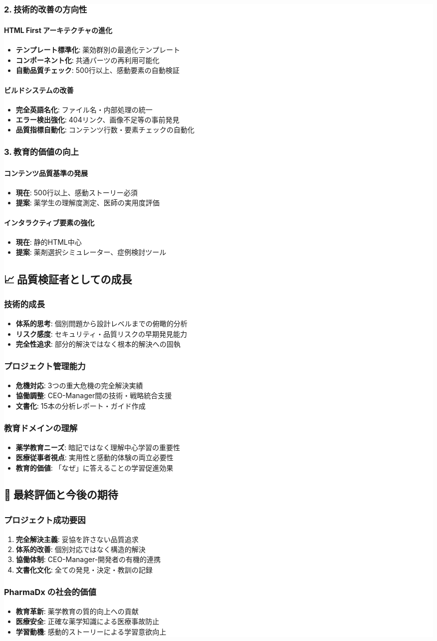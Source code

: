 ### 2. 技術的改善の方向性

#### HTML First アーキテクチャの進化
- **テンプレート標準化**: 薬効群別の最適化テンプレート
- **コンポーネント化**: 共通パーツの再利用可能化
- **自動品質チェック**: 500行以上、感動要素の自動検証

#### ビルドシステムの改善
- **完全英語名化**: ファイル名・内部処理の統一
- **エラー検出強化**: 404リンク、画像不足等の事前発見
- **品質指標自動化**: コンテンツ行数・要素チェックの自動化

### 3. 教育的価値の向上

#### コンテンツ品質基準の発展
- **現在**: 500行以上、感動ストーリー必須
- **提案**: 薬学生の理解度測定、医師の実用度評価

#### インタラクティブ要素の強化
- **現在**: 静的HTML中心
- **提案**: 薬剤選択シミュレーター、症例検討ツール

## 📈 品質検証者としての成長

### 技術的成長
- **体系的思考**: 個別問題から設計レベルまでの俯瞰的分析
- **リスク感度**: セキュリティ・品質リスクの早期発見能力
- **完全性追求**: 部分的解決ではなく根本的解決への固執

### プロジェクト管理能力
- **危機対応**: 3つの重大危機の完全解決実績
- **協働調整**: CEO-Manager間の技術・戦略統合支援
- **文書化**: 15本の分析レポート・ガイド作成

### 教育ドメインの理解
- **薬学教育ニーズ**: 暗記ではなく理解中心学習の重要性
- **医療従事者視点**: 実用性と感動的体験の両立必要性
- **教育的価値**: 「なぜ」に答えることの学習促進効果

## 🎯 最終評価と今後の期待

### プロジェクト成功要因
1. **完全解決主義**: 妥協を許さない品質追求
2. **体系的改善**: 個別対応ではなく構造的解決
3. **協働体制**: CEO-Manager-開発者の有機的連携
4. **文書化文化**: 全ての発見・決定・教訓の記録

### PharmaDx の社会的価値
- **教育革新**: 薬学教育の質的向上への貢献
- **医療安全**: 正確な薬学知識による医療事故防止
- **学習動機**: 感動的ストーリーによる学習意欲向上
